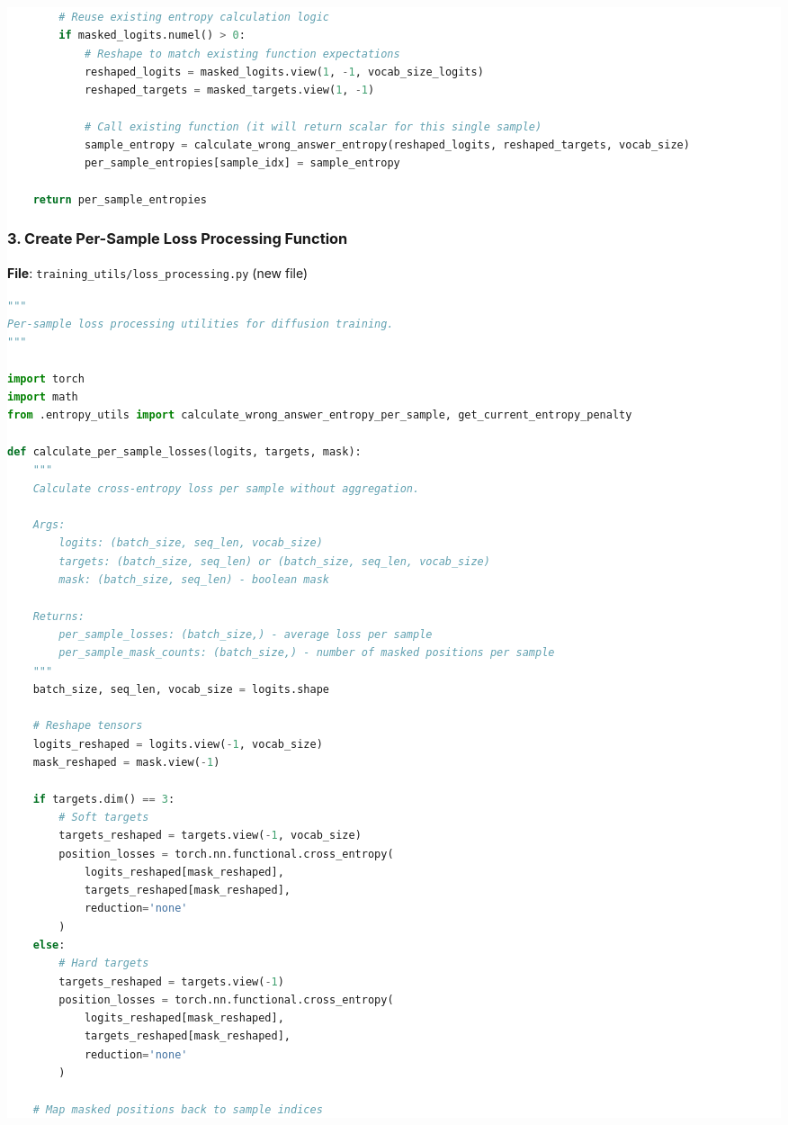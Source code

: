 ```python
        # Reuse existing entropy calculation logic
        if masked_logits.numel() > 0:
            # Reshape to match existing function expectations
            reshaped_logits = masked_logits.view(1, -1, vocab_size_logits)
            reshaped_targets = masked_targets.view(1, -1)

            # Call existing function (it will return scalar for this single sample)
            sample_entropy = calculate_wrong_answer_entropy(reshaped_logits, reshaped_targets, vocab_size)
            per_sample_entropies[sample_idx] = sample_entropy

    return per_sample_entropies
```

### 3. Create Per-Sample Loss Processing Function

**File**: `training_utils/loss_processing.py` (new file)

```python
"""
Per-sample loss processing utilities for diffusion training.
"""

import torch
import math
from .entropy_utils import calculate_wrong_answer_entropy_per_sample, get_current_entropy_penalty

def calculate_per_sample_losses(logits, targets, mask):
    """
    Calculate cross-entropy loss per sample without aggregation.

    Args:
        logits: (batch_size, seq_len, vocab_size)
        targets: (batch_size, seq_len) or (batch_size, seq_len, vocab_size)
        mask: (batch_size, seq_len) - boolean mask

    Returns:
        per_sample_losses: (batch_size,) - average loss per sample
        per_sample_mask_counts: (batch_size,) - number of masked positions per sample
    """
    batch_size, seq_len, vocab_size = logits.shape

    # Reshape tensors
    logits_reshaped = logits.view(-1, vocab_size)
    mask_reshaped = mask.view(-1)

    if targets.dim() == 3:
        # Soft targets
        targets_reshaped = targets.view(-1, vocab_size)
        position_losses = torch.nn.functional.cross_entropy(
            logits_reshaped[mask_reshaped],
            targets_reshaped[mask_reshaped],
            reduction='none'
        )
    else:
        # Hard targets
        targets_reshaped = targets.view(-1)
        position_losses = torch.nn.functional.cross_entropy(
            logits_reshaped[mask_reshaped],
            targets_reshaped[mask_reshaped],
            reduction='none'
        )

    # Map masked positions back to sample indices
```